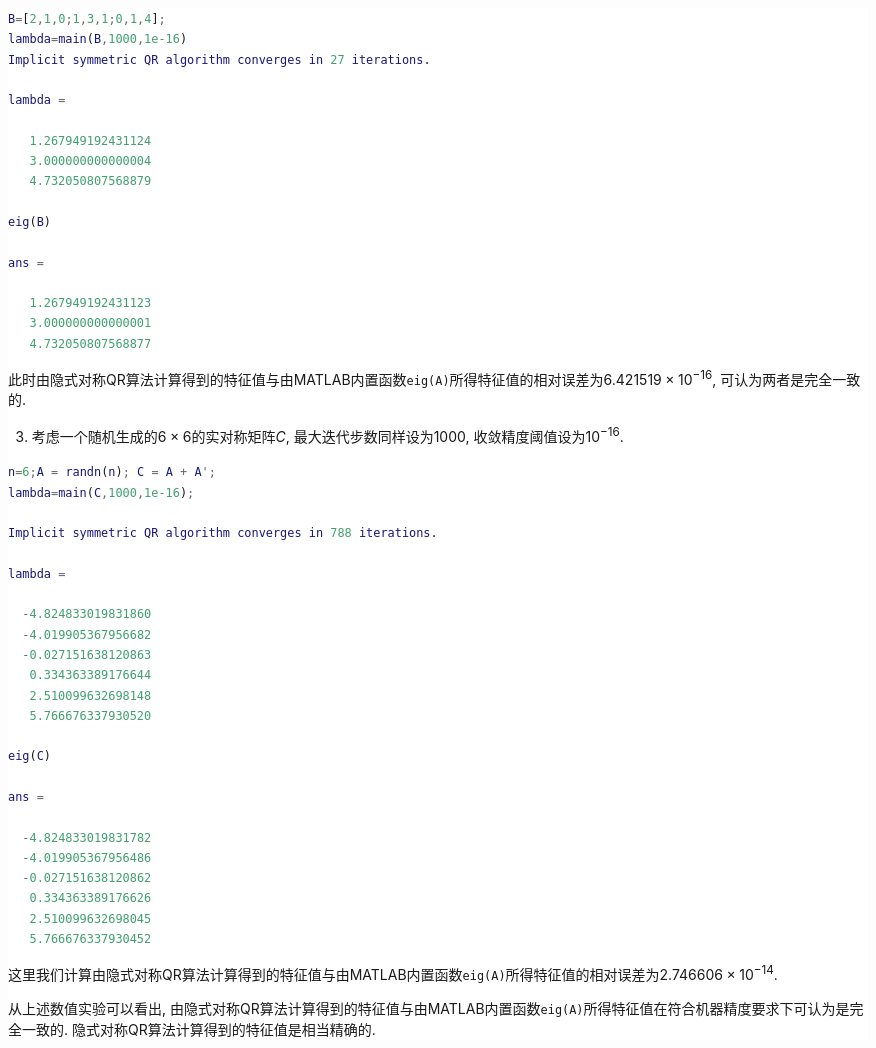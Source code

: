 ```matlab
B=[2,1,0;1,3,1;0,1,4];
lambda=main(B,1000,1e-16)
Implicit symmetric QR algorithm converges in 27 iterations.

lambda =

   1.267949192431124
   3.000000000000004
   4.732050807568879

eig(B)

ans =

   1.267949192431123
   3.000000000000001
   4.732050807568877
```

此时由隐式对称QR算法计算得到的特征值与由MATLAB内置函数`eig(A)`所得特征值的相对误差为$6.421519\times 10^{-16}$, 可认为两者是完全一致的.

3. 考虑一个随机生成的$6\times 6$的实对称矩阵$C$, 最大迭代步数同样设为1000, 收敛精度阈值设为$10^{-16}$.

```matlab
n=6;A = randn(n); C = A + A';
lambda=main(C,1000,1e-16);

Implicit symmetric QR algorithm converges in 788 iterations.

lambda =

  -4.824833019831860
  -4.019905367956682
  -0.027151638120863
   0.334363389176644
   2.510099632698148
   5.766676337930520
   
eig(C)

ans =

  -4.824833019831782
  -4.019905367956486
  -0.027151638120862
   0.334363389176626
   2.510099632698045
   5.766676337930452
```

这里我们计算由隐式对称QR算法计算得到的特征值与由MATLAB内置函数`eig(A)`所得特征值的相对误差为$2.746606\times 10^{-14}$.

从上述数值实验可以看出, 由隐式对称QR算法计算得到的特征值与由MATLAB内置函数`eig(A)`所得特征值在符合机器精度要求下可认为是完全一致的. 隐式对称QR算法计算得到的特征值是相当精确的.